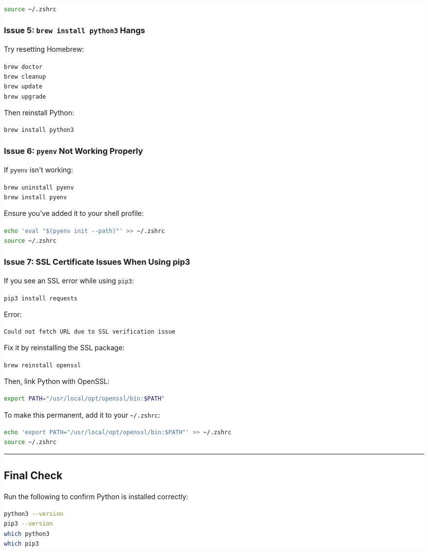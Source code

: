    ```bash
   source ~/.zshrc
   ```

### **Issue 5: `brew install python3` Hangs**
Try resetting Homebrew:
```bash
brew doctor
brew cleanup
brew update
brew upgrade
```
Then reinstall Python:
```bash
brew install python3
```

### **Issue 6: `pyenv` Not Working Properly**
If `pyenv` isn't working:
```bash
brew uninstall pyenv
brew install pyenv
```
Ensure you’ve added it to your shell profile:
```bash
echo 'eval "$(pyenv init --path)"' >> ~/.zshrc
source ~/.zshrc
```

### **Issue 7: SSL Certificate Issues When Using pip3**
If you see an SSL error while using `pip3`:
```bash
pip3 install requests
```
Error:
```
Could not fetch URL due to SSL verification issue
```
Fix it by reinstalling the SSL package:
```bash
brew reinstall openssl
```
Then, link Python with OpenSSL:
```bash
export PATH="/usr/local/opt/openssl/bin:$PATH"
```
To make this permanent, add it to your `~/.zshrc`:
```bash
echo 'export PATH="/usr/local/opt/openssl/bin:$PATH"' >> ~/.zshrc
source ~/.zshrc
```

---

## **Final Check**
Run the following to confirm Python is installed correctly:
```bash
python3 --version
pip3 --version
which python3
which pip3
```



